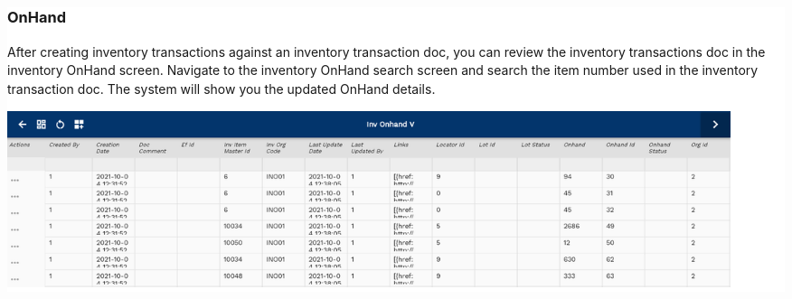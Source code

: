 
### OnHand

After creating inventory transactions against an inventory transaction doc, you can review the inventory transactions doc in the inventory OnHand screen.
Navigate to the inventory OnHand search screen and search the item number used in the inventory transaction doc.
The system will show you the updated OnHand details.

<img src="/images/modules/inv/transaction_doc/review/transaction_review_03.PNG" width="800"/>


